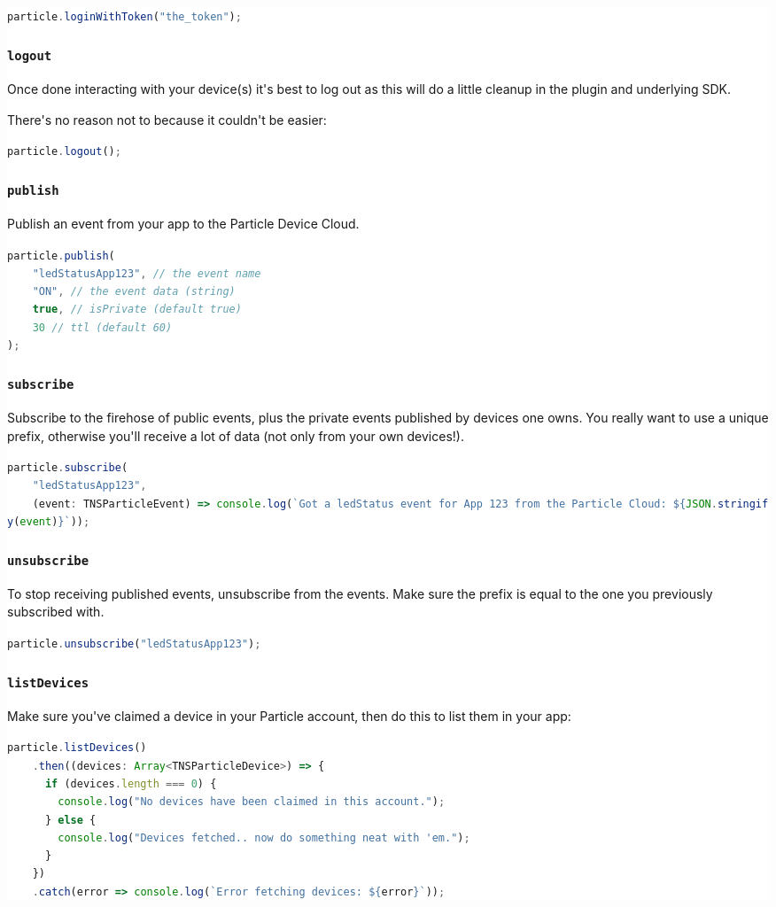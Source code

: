 ```typescript
particle.loginWithToken("the_token");
```

### `logout`
Once done interacting with your device(s) it's best to log out as this will do a little cleanup in the plugin and underlying SDK.

There's no reason not to because it couldn't be easier:

```typescript
particle.logout();
```

### `publish`
Publish an event from your app to the Particle Device Cloud.

```typescript
particle.publish(
    "ledStatusApp123", // the event name
    "ON", // the event data (string)
    true, // isPrivate (default true)
    30 // ttl (default 60)
);
```

### `subscribe`
Subscribe to the firehose of public events, plus the private events published by devices one owns.
You really want to use a unique prefix, otherwise you'll receive a lot of data (not only from your own devices!).

```typescript
particle.subscribe(
    "ledStatusApp123",
    (event: TNSParticleEvent) => console.log(`Got a ledStatus event for App 123 from the Particle Cloud: ${JSON.stringify(event)}`));
```

### `unsubscribe`
To stop receiving published events, unsubscribe from the events. Make sure the prefix is equal to the one you previously subscribed with.

```typescript
particle.unsubscribe("ledStatusApp123");
```

### `listDevices`
Make sure you've claimed a device in your Particle account, then do this to list them in your app:

```typescript
particle.listDevices()
    .then((devices: Array<TNSParticleDevice>) => {
      if (devices.length === 0) {
        console.log("No devices have been claimed in this account.");
      } else {
        console.log("Devices fetched.. now do something neat with 'em.");
      }
    })
    .catch(error => console.log(`Error fetching devices: ${error}`));
```
